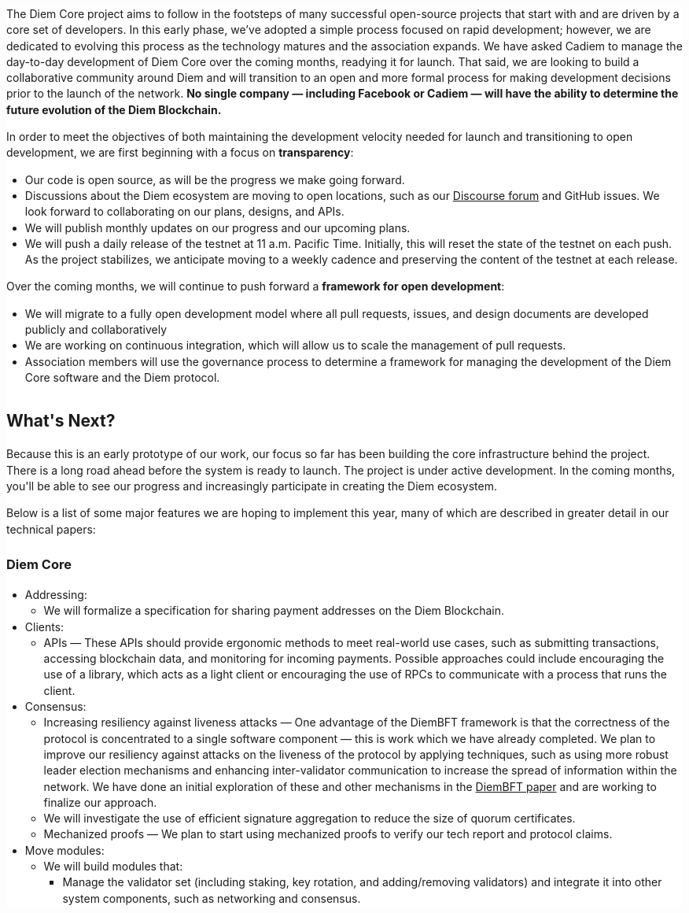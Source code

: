 The Diem Core project aims to follow in the footsteps of many successful open-source projects that start with and are driven by a core set of developers. In this early phase, we’ve adopted a simple process focused on rapid development; however, we are dedicated to evolving this process as the technology matures and the association expands. We have asked Cadiem to manage the day-to-day development of Diem Core over the coming months, readying it for launch. That said, we are looking to build a collaborative community around Diem and will transition to an open and more formal process for making development decisions prior to the launch of the network. **No single company — including Facebook or Cadiem — will have the ability to determine the future evolution of the Diem Blockchain.**

In order to meet the objectives of both maintaining the development velocity needed for launch and transitioning to open development, we are first beginning with a focus on **transparency**:

* Our code is open source, as will be the progress we make going forward.
* Discussions about the Diem ecosystem are moving to open locations, such as our [Discourse forum](https://diem.trydiscourse.com/) and GitHub issues. We look forward to collaborating on our plans, designs, and APIs.
* We will publish monthly updates on our progress and our upcoming plans.
* We will push a daily release of the testnet at 11 a.m. Pacific Time. Initially, this will reset the state of the testnet on each push. As the project stabilizes, we anticipate moving to a weekly cadence and preserving the content of the testnet at each release.

Over the coming months, we will continue to push forward a **framework for open development**:

* We will migrate to a fully open development model where all pull requests, issues, and design documents are developed publicly and collaboratively
* We are working on continuous integration, which will allow us to scale the management of pull requests.
* Association members will use the governance process to determine a framework for managing the development of the Diem Core software and the Diem protocol.

## **What's Next?**

Because this is an early prototype of our work, our focus so far has been building the core infrastructure behind the project. There is a long road ahead before the system is ready to launch. The project is under active development. In the coming months, you'll be able to see our progress and increasingly participate in creating the Diem ecosystem.

Below is a list of some major features we are hoping to implement this year, many of which are described in greater detail in our technical papers: 

### Diem Core

* Addressing:
    * We will formalize a specification for sharing payment addresses on the Diem Blockchain.
* Clients:
    * APIs — These APIs should provide ergonomic methods to meet real-world use cases, such as submitting transactions, accessing blockchain data, and monitoring for incoming payments. Possible approaches could include encouraging the use of a library, which acts as a light client or encouraging the use of RPCs to communicate with a process that runs the client.
* Consensus:
    * Increasing resiliency against liveness attacks — One advantage of the DiemBFT framework is that the correctness of the protocol is concentrated to a single software component — this is work which we have already completed. We plan to improve our resiliency against attacks on the liveness of the protocol by applying techniques, such as using more robust leader election mechanisms and enhancing inter-validator communication to increase the spread of information within the network. We have done an initial exploration of these and other mechanisms in the [DiemBFT paper](https://developers.diem.org/docs/state-machine-replication-paper) and are working to finalize our approach.
    * We will investigate the use of efficient signature aggregation to reduce the size of quorum certificates.
    * Mechanized proofs — We plan to start using mechanized proofs to verify our tech report and protocol claims.
* Move modules:
    * We will build modules that:
        * Manage the validator set (including staking, key rotation, and adding/removing validators) and integrate it into other system components, such as networking and consensus.